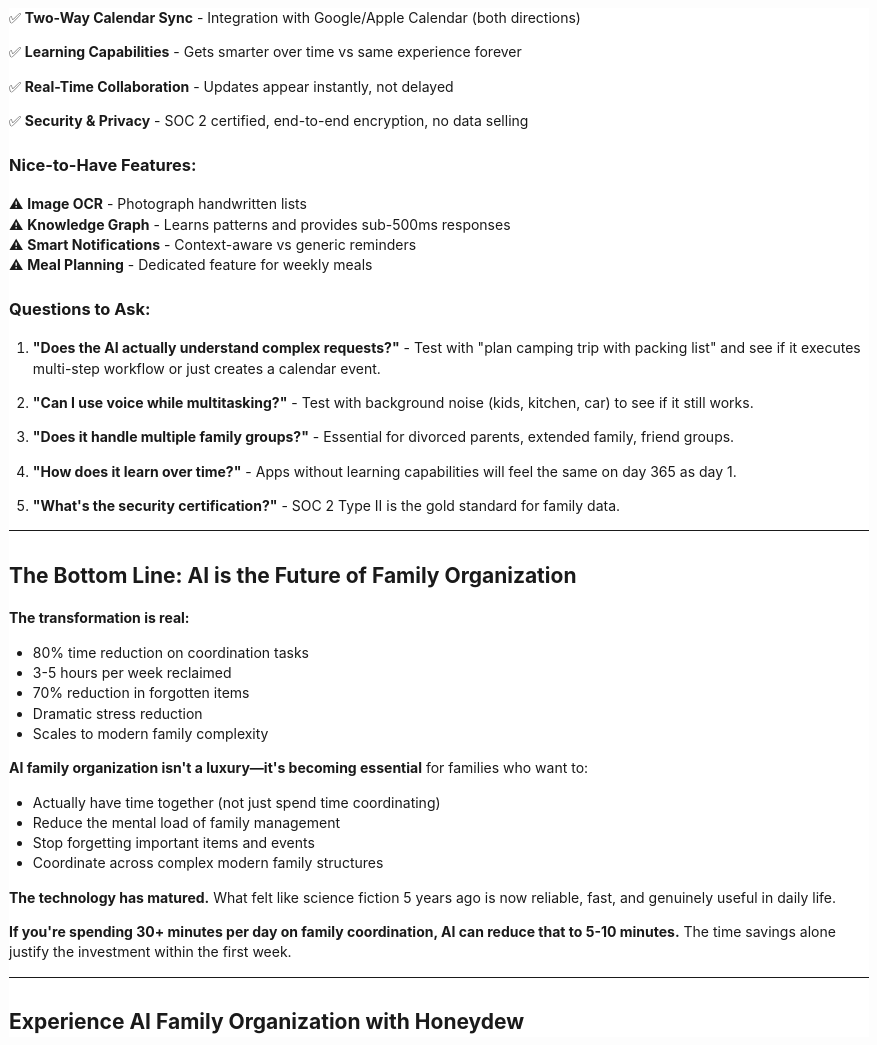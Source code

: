 ✅ **Two-Way Calendar Sync** - Integration with Google/Apple Calendar (both directions)

✅ **Learning Capabilities** - Gets smarter over time vs same experience forever

✅ **Real-Time Collaboration** - Updates appear instantly, not delayed

✅ **Security & Privacy** - SOC 2 certified, end-to-end encryption, no data selling

### Nice-to-Have Features:

⚠️ **Image OCR** - Photograph handwritten lists  
⚠️ **Knowledge Graph** - Learns patterns and provides sub-500ms responses  
⚠️ **Smart Notifications** - Context-aware vs generic reminders  
⚠️ **Meal Planning** - Dedicated feature for weekly meals  

### Questions to Ask:

1. **"Does the AI actually understand complex requests?"** - Test with "plan camping trip with packing list" and see if it executes multi-step workflow or just creates a calendar event.

2. **"Can I use voice while multitasking?"** - Test with background noise (kids, kitchen, car) to see if it still works.

3. **"Does it handle multiple family groups?"** - Essential for divorced parents, extended family, friend groups.

4. **"How does it learn over time?"** - Apps without learning capabilities will feel the same on day 365 as day 1.

5. **"What's the security certification?"** - SOC 2 Type II is the gold standard for family data.

---

## The Bottom Line: AI is the Future of Family Organization

**The transformation is real:**
- 80% time reduction on coordination tasks
- 3-5 hours per week reclaimed
- 70% reduction in forgotten items
- Dramatic stress reduction
- Scales to modern family complexity

**AI family organization isn't a luxury—it's becoming essential** for families who want to:
- Actually have time together (not just spend time coordinating)
- Reduce the mental load of family management
- Stop forgetting important items and events
- Coordinate across complex modern family structures

**The technology has matured.** What felt like science fiction 5 years ago is now reliable, fast, and genuinely useful in daily life.

**If you're spending 30+ minutes per day on family coordination, AI can reduce that to 5-10 minutes.** The time savings alone justify the investment within the first week.

---

## Experience AI Family Organization with Honeydew
